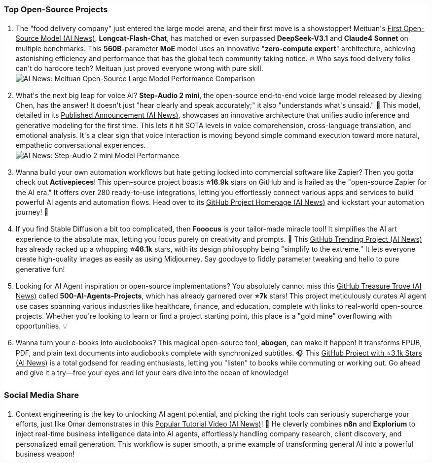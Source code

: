 ### Top Open-Source Projects
1. The "food delivery company" just entered the large model arena, and their first move is a showstopper! Meituan's [First Open-Source Model (AI News)](https://mp.weixin.qq.com/s?__biz=MzIzNjc1NzUzMw==&mid=2247822466&idx=1&sn=f5ffedfda931a6b91ad5ee34f564dc1c), **Longcat-Flash-Chat**, has matched or even surpassed **DeepSeek-V3.1** and **Claude4 Sonnet** on multiple benchmarks. This **560B**-parameter **MoE** model uses an innovative "**zero-compute expert**" architecture, achieving astonishing efficiency and performance that has the global tech community taking notice. 🔥 Who says food delivery folks can't do hardcore tech? Meituan just proved everyone wrong with pure skill. <br/>![AI News: Meituan Open-Source Large Model Performance Comparison](https://source.hubtoday.app/images/2025/09/news_01k430dy6ff65t8rjsxqe0wqaq.avif)

2. What's the next big leap for voice AI? **Step-Audio 2 mini**, the open-source end-to-end voice large model released by Jiexing Chen, has the answer! It doesn't just "hear clearly and speak accurately;" it also "understands what's unsaid." 🤔 This model, detailed in its [Published Announcement (AI News)](https://www.aibase.com/zh/news/20957), showcases an innovative architecture that unifies audio inference and generative modeling for the first time. This lets it hit SOTA levels in voice comprehension, cross-language translation, and emotional analysis. It's a clear sign that voice interaction is moving beyond simple command execution toward more natural, empathetic conversational experiences. <br/>![AI News: Step-Audio 2 mini Model Performance](https://source.hubtoday.app/images/2025/09/news_01k430dzxmf9xrsnz1161dgwmf.avif)

3. Wanna build your own automation workflows but hate getting locked into commercial software like Zapier? Then you gotta check out **Activepieces**! This open-source project boasts **⭐16.9k** stars on GitHub and is hailed as the "open-source Zapier for the AI era." It offers over 280 ready-to-use integrations, letting you effortlessly connect various apps and services to build powerful AI agents and automation flows. Head over to its [GitHub Project Homepage (AI News)](https://github.com/activepieces/activepieces) and kickstart your automation journey! 🚀

4. If you find Stable Diffusion a bit too complicated, then **Fooocus** is your tailor-made miracle tool! It simplifies the AI art experience to the absolute max, letting you focus purely on creativity and prompts. 🎨 This [GitHub Trending Project (AI News)](https://github.com/lllyasviel/Fooocus) has already racked up a whopping **⭐46.1k** stars, with its design philosophy being "simplify to the extreme." It lets everyone create high-quality images as easily as using Midjourney. Say goodbye to fiddly parameter tweaking and hello to pure generative fun!

5. Looking for AI Agent inspiration or open-source implementations? You absolutely cannot miss this [GitHub Treasure Trove (AI News)](https://github.com/ashishpatel26/500-AI-Agents-Projects) called **500-AI-Agents-Projects**, which has already garnered over **⭐7k** stars! This project meticulously curates AI agent use cases spanning various industries like healthcare, finance, and education, complete with links to real-world open-source projects. Whether you're looking to learn or find a project starting point, this place is a "gold mine" overflowing with opportunities. 💡

6. Wanna turn your e-books into audiobooks? This magical open-source tool, **abogen**, can make it happen! It transforms EPUB, PDF, and plain text documents into audiobooks complete with synchronized subtitles. 🎧 This [GitHub Project with ⭐3.1k Stars (AI News)](https://github.com/denizsafak/abogen) is a total godsend for reading enthusiasts, letting you "listen" to books while commuting or working out. Go ahead and give it a try—free your eyes and let your ears dive into the ocean of knowledge!

### Social Media Share
1. Context engineering is the key to unlocking AI agent potential, and picking the right tools can seriously supercharge your efforts, just like Omar demonstrates in this [Popular Tutorial Video (AI News)](https://x.com/omarsar0/status/1962512690364260759)! 🤯 He cleverly combines **n8n** and **Explorium** to inject real-time business intelligence data into AI agents, effortlessly handling company research, client discovery, and personalized email generation. This workflow is super smooth, a prime example of transforming general AI into a powerful business weapon! <br/>![AI News: n8n and Explorium Integration Demo](https://source.hubtoday.app/images/2025/09/news_01k430eww0ez88y0xbd2p88y4x.mp4)
